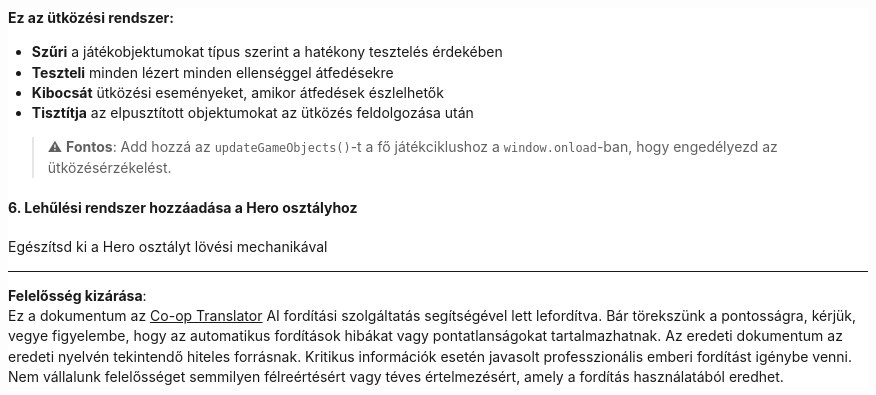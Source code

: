 **Ez az ütközési rendszer:**
- **Szűri** a játékobjektumokat típus szerint a hatékony tesztelés érdekében
- **Teszteli** minden lézert minden ellenséggel átfedésekre
- **Kibocsát** ütközési eseményeket, amikor átfedések észlelhetők
- **Tisztítja** az elpusztított objektumokat az ütközés feldolgozása után

> ⚠️ **Fontos**: Add hozzá az `updateGameObjects()`-t a fő játékciklushoz a `window.onload`-ban, hogy engedélyezd az ütközésérzékelést.

#### 6. Lehűlési rendszer hozzáadása a Hero osztályhoz

Egészítsd ki a Hero osztályt lövési mechanikával

---

**Felelősség kizárása**:  
Ez a dokumentum az [Co-op Translator](https://github.com/Azure/co-op-translator) AI fordítási szolgáltatás segítségével lett lefordítva. Bár törekszünk a pontosságra, kérjük, vegye figyelembe, hogy az automatikus fordítások hibákat vagy pontatlanságokat tartalmazhatnak. Az eredeti dokumentum az eredeti nyelvén tekintendő hiteles forrásnak. Kritikus információk esetén javasolt professzionális emberi fordítást igénybe venni. Nem vállalunk felelősséget semmilyen félreértésért vagy téves értelmezésért, amely a fordítás használatából eredhet.